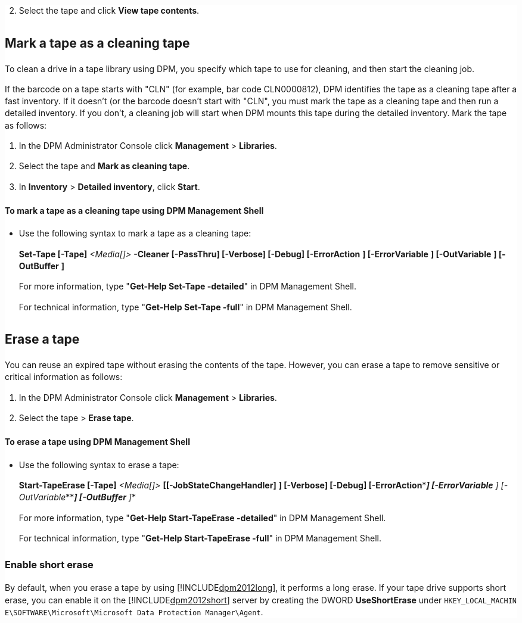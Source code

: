 2.  Select the tape and click **View tape contents**.

## <a name="BKMK_Clean"></a>Mark a tape as a cleaning tape
To clean a drive in a tape library using DPM, you specify which tape to use for cleaning, and then start the cleaning job.

If the barcode on a tape starts with "CLN" \(for example, bar code CLN0000812\), DPM identifies the tape as a cleaning tape after a fast inventory. If it doesn’t \(or the barcode doesn’t start with "CLN", you must mark the tape as a cleaning tape and then run a detailed inventory. If you don’t, a cleaning job will start when DPM mounts this tape during the detailed inventory. Mark the tape as follows:

1.  In the DPM Administrator Console click **Management** > **Libraries**.

2.  Select the tape and **Mark as cleaning tape**.

3.  In **Inventory** > **Detailed inventory**, click **Start**.

#### To mark a tape as a cleaning tape using DPM Management Shell

-   Use the following syntax to mark a tape as a cleaning tape:

    **Set\-Tape \[\-Tape\]** *<Media\[\]>* **\-Cleaner \[\-PassThru\] \[\-Verbose\] \[\-Debug\] \[\-ErrorAction** *<ActionPreference>***\] \[\-ErrorVariable** *<String>***\] \[\-OutVariable** *<String>***\] \[\-OutBuffer** *<Int32>***\]**

    For more information, type "**Get\-Help Set\-Tape \-detailed**" in DPM Management Shell.

    For technical information, type "**Get\-Help Set\-Tape \-full**" in DPM Management Shell.

## <a name="BKMK_Erase"></a>Erase a tape
You can reuse an expired tape without erasing the contents of the tape. However, you can erase a tape to remove sensitive or critical information as follows:

1.  In the DPM Administrator Console click **Management** > **Libraries**.

2.  Select the tape > **Erase tape**.

#### To erase a tape using DPM Management Shell

-   Use the following syntax to erase a tape:

    **Start\-TapeErase \[\-Tape\]** *<Media\[\]>* **\[\[\-JobStateChangeHandler\]** *<JobStateChangedEventHandler>***\] \[\-Verbose\] \[\-Debug\] \[\-ErrorAction***<ActionPreference>***\] \[\-ErrorVariable** *<String>***\] \[\-OutVariable***<String>***\] \[\-OutBuffer** *<Int32>***\]**

    For more information, type "**Get\-Help Start\-TapeErase \-detailed**" in DPM Management Shell.

    For technical information, type "**Get\-Help Start\-TapeErase \-full**" in DPM Management Shell.

### Enable short erase
By default, when you erase a tape by using [!INCLUDE[dpm2012long](./Token/dpm2012long_md.md)], it performs a long erase. If your tape drive supports short erase, you can enable it on the [!INCLUDE[dpm2012short](./Token/dpm2012short_md.md)] server by creating the DWORD **UseShortErase** under `HKEY_LOCAL_MACHINE\SOFTWARE\Microsoft\Microsoft Data Protection Manager\Agent`.
